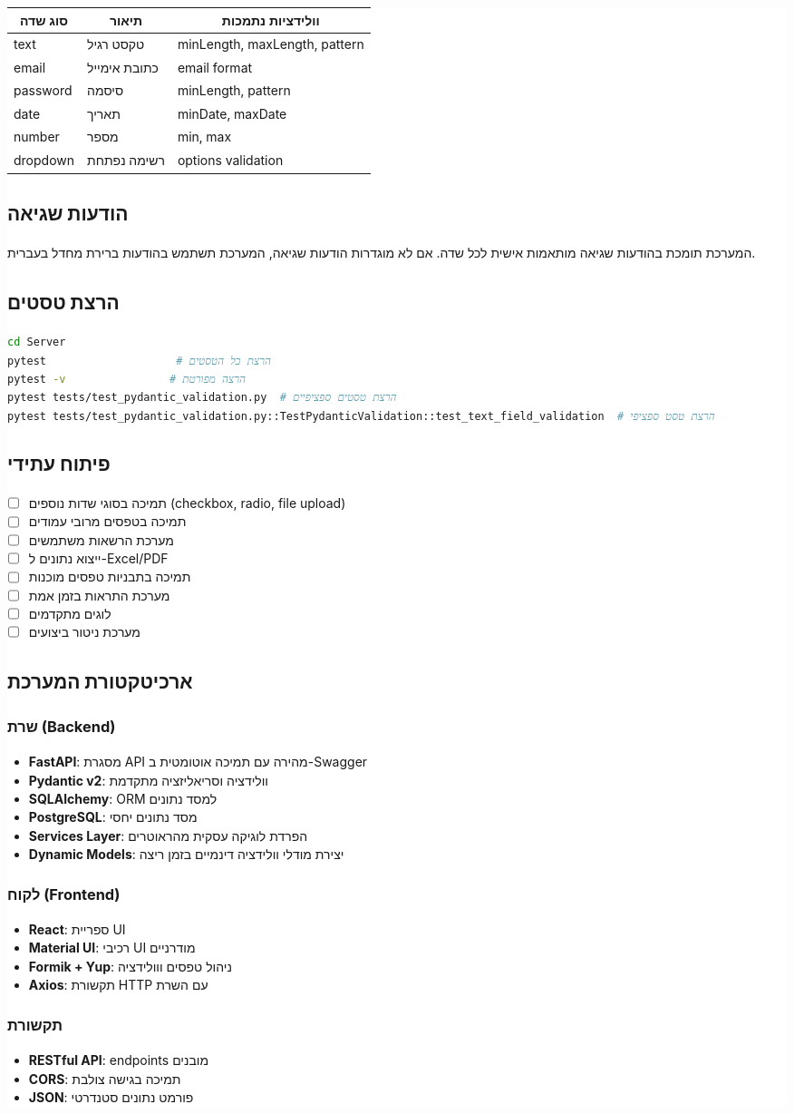 | סוג שדה  | תיאור        | וולידציות נתמכות              |
| -------- | ------------ | ----------------------------- |
| text     | טקסט רגיל    | minLength, maxLength, pattern |
| email    | כתובת אימייל | email format                  |
| password | סיסמה        | minLength, pattern            |
| date     | תאריך        | minDate, maxDate              |
| number   | מספר         | min, max                      |
| dropdown | רשימה נפתחת  | options validation            |

## הודעות שגיאה

המערכת תומכת בהודעות שגיאה מותאמות אישית לכל שדה. אם לא מוגדרות הודעות שגיאה, המערכת תשתמש בהודעות ברירת מחדל בעברית.

## הרצת טסטים

```bash
cd Server
pytest                    # הרצת כל הטסטים
pytest -v                # הרצה מפורטת
pytest tests/test_pydantic_validation.py  # הרצת טסטים ספציפיים
pytest tests/test_pydantic_validation.py::TestPydanticValidation::test_text_field_validation  # הרצת טסט ספציפי
```

## פיתוח עתידי

- [ ] תמיכה בסוגי שדות נוספים (checkbox, radio, file upload)
- [ ] תמיכה בטפסים מרובי עמודים
- [ ] מערכת הרשאות משתמשים
- [ ] ייצוא נתונים ל-Excel/PDF
- [ ] תמיכה בתבניות טפסים מוכנות
- [ ] מערכת התראות בזמן אמת
- [ ] לוגים מתקדמים
- [ ] מערכת ניטור ביצועים

## ארכיטקטורת המערכת

### שרת (Backend)

- **FastAPI**: מסגרת API מהירה עם תמיכה אוטומטית ב-Swagger
- **Pydantic v2**: וולידציה וסריאליזציה מתקדמת
- **SQLAlchemy**: ORM למסד נתונים
- **PostgreSQL**: מסד נתונים יחסי
- **Services Layer**: הפרדת לוגיקה עסקית מהראוטרים
- **Dynamic Models**: יצירת מודלי וולידציה דינמיים בזמן ריצה

### לקוח (Frontend)

- **React**: ספריית UI
- **Material UI**: רכיבי UI מודרניים
- **Formik + Yup**: ניהול טפסים ווולידציה
- **Axios**: תקשורת HTTP עם השרת

### תקשורת

- **RESTful API**: endpoints מובנים
- **CORS**: תמיכה בגישה צולבת
- **JSON**: פורמט נתונים סטנדרטי
